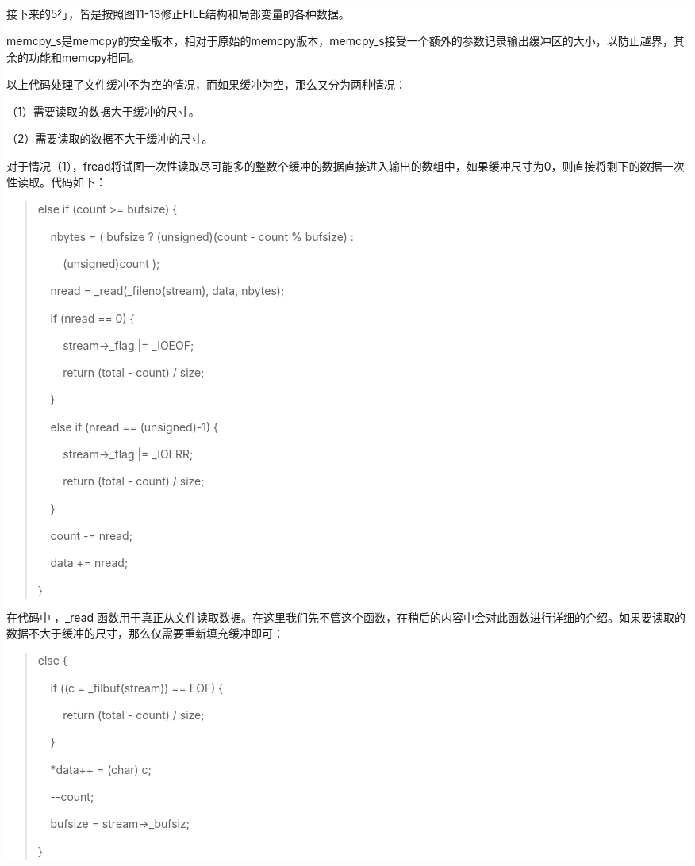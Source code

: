 接下来的5行，皆是按照图11-13修正FILE结构和局部变量的各种数据。

memcpy_s是memcpy的安全版本，相对于原始的memcpy版本，memcpy_s接受一个额外的参数记录输出缓冲区的大小，以防止越界，其余的功能和memcpy相同。

以上代码处理了文件缓冲不为空的情况，而如果缓冲为空，那么又分为两种情况：

（1）需要读取的数据大于缓冲的尺寸。

（2）需要读取的数据不大于缓冲的尺寸。

对于情况（1），fread将试图一次性读取尽可能多的整数个缓冲的数据直接进入输出的数组中，如果缓冲尺寸为0，则直接将剩下的数据一次性读取。代码如下：

> else if (count >= bufsize) {   
>   
>     nbytes = ( bufsize ? (unsigned)(count - count % bufsize) :  
>   
>         (unsigned)count );  
>   
>     nread = _read(_fileno(stream), data, nbytes);  
>   
>     if (nread == 0) {  
>   
>         stream->_flag |= _IOEOF;  
>   
>         return (total - count) / size;  
>   
>     }  
>   
>     else if (nread == (unsigned)-1) {  
>   
>         stream->_flag |= _IOERR;  
>   
>         return (total - count) / size;  
>   
>     }  
>   
>     count -= nread;  
>   
>     data += nread;  
>   
> }  
>   

在代码中 ，_read 函数用于真正从文件读取数据。在这里我们先不管这个函数，在稍后的内容中会对此函数进行详细的介绍。如果要读取的数据不大于缓冲的尺寸，那么仅需要重新填充缓冲即可：

> else {  
>   
>     if ((c = _filbuf(stream)) == EOF) {  
>   
>         return (total - count) / size;  
>   
>     }  
>   
>     *data++ = (char) c;  
>   
>     --count;  
>   
>     bufsize = stream->_bufsiz;  
>   
> }  
>   
